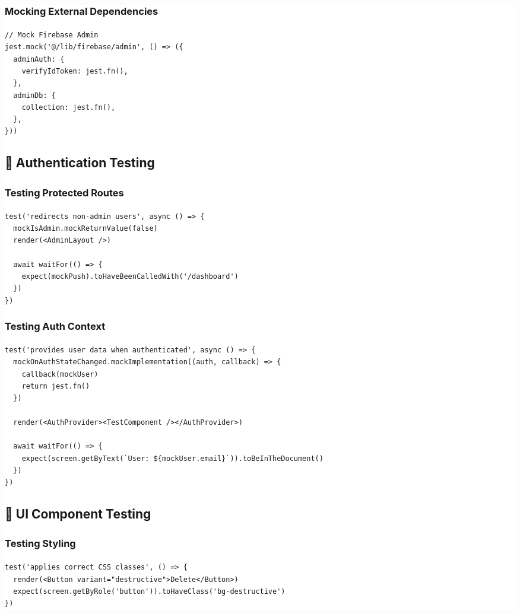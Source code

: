 ### Mocking External Dependencies

```tsx
// Mock Firebase Admin
jest.mock('@/lib/firebase/admin', () => ({
  adminAuth: {
    verifyIdToken: jest.fn(),
  },
  adminDb: {
    collection: jest.fn(),
  },
}))
```

## 🔐 Authentication Testing

### Testing Protected Routes

```tsx
test('redirects non-admin users', async () => {
  mockIsAdmin.mockReturnValue(false)
  render(<AdminLayout />)
  
  await waitFor(() => {
    expect(mockPush).toHaveBeenCalledWith('/dashboard')
  })
})
```

### Testing Auth Context

```tsx
test('provides user data when authenticated', async () => {
  mockOnAuthStateChanged.mockImplementation((auth, callback) => {
    callback(mockUser)
    return jest.fn()
  })
  
  render(<AuthProvider><TestComponent /></AuthProvider>)
  
  await waitFor(() => {
    expect(screen.getByText(`User: ${mockUser.email}`)).toBeInTheDocument()
  })
})
```

## 🎨 UI Component Testing

### Testing Styling

```tsx
test('applies correct CSS classes', () => {
  render(<Button variant="destructive">Delete</Button>)
  expect(screen.getByRole('button')).toHaveClass('bg-destructive')
})
```
